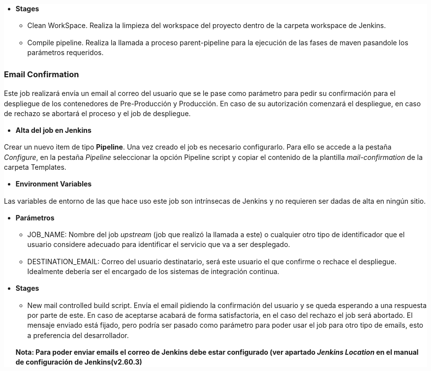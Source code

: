 - **Stages**

    - Clean WorkSpace. Realiza la limpieza del workspace del proyecto dentro de la carpeta workspace de Jenkins. 

    - Compile pipeline. Realiza la llamada a proceso parent-pipeline para la ejecución de las fases de maven pasandole los parámetros requeridos. 

 
 ###  Email Confirmation

 Este job realizará envía un email al correo del usuario que se le pase como parámetro para pedir su confirmación para el despliegue de los contenedores de Pre-Producción y Producción. En caso de su autorización comenzará el despliegue, en caso de rechazo se abortará el proceso y el job de despliegue. 

- **Alta del job en Jenkins**

Crear un nuevo item de tipo **Pipeline**. Una vez creado el job es necesario configurarlo. Para ello se accede a la pestaña *Configure*, en la pestaña *Pipeline* seleccionar la opción Pipeline script y copiar el contenido de la plantilla *mail-confirmation* de la carpeta Templates. 

- **Environment Variables** 

Las variables de entorno de las que hace uso este job son intrínsecas de Jenkins y no requieren ser dadas de alta en ningún sitio. 

- **Parámetros**

    - JOB_NAME: Nombre del job *upstream* (job que realizó la llamada a este) o cualquier otro tipo de identificador que el usuario considere adecuado para identificar el servicio que va a ser desplegado.

    - DESTINATION_EMAIL: Correo del usuario destinatario, será este usuario el que confirme o rechace el despliegue. Idealmente debería ser el encargado de los sistemas de integración continua.  

- **Stages** 

    - New mail controlled build script. Envía el email pidiendo la confirmación del usuario y se queda esperando a una respuesta por parte de este. En caso de aceptarse acabará de forma satisfactoria, en el caso del rechazo el job será abortado. El mensaje enviado está fijado, pero podría ser pasado como parámetro para poder usar el job para otro tipo de emails, esto a preferencia del desarrollador. 

    **Nota: Para poder enviar emails el correo de Jenkins debe estar configurado (ver apartado *Jenkins Location* en el manual de configuración de Jenkins(v2.60.3)**
